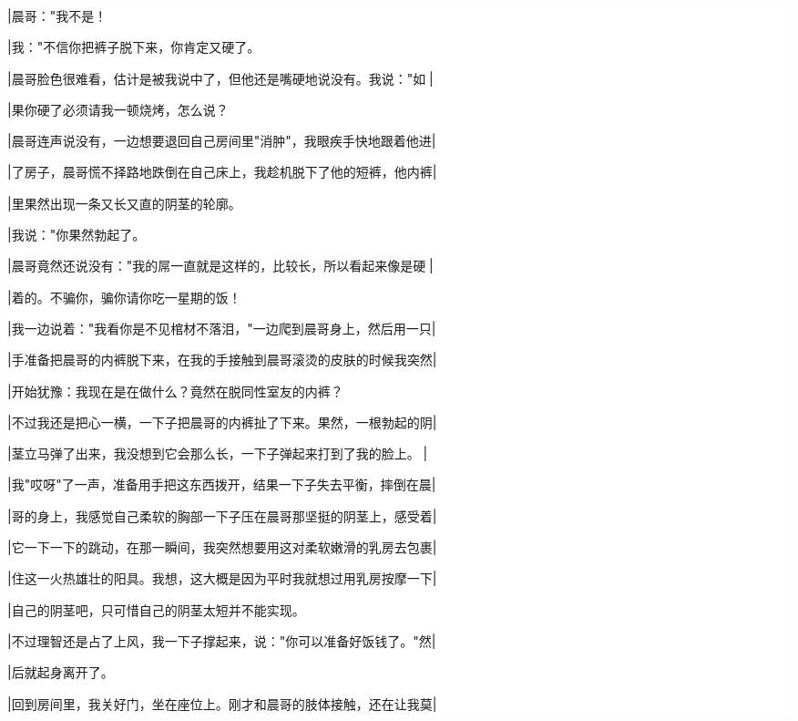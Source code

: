 |晨哥："我不是！

|我："不信你把裤子脱下来，你肯定又硬了。

|晨哥脸色很难看，估计是被我说中了，但他还是嘴硬地说没有。我说："如 |

|果你硬了必须请我一顿烧烤，怎么说？

|晨哥连声说没有，一边想要退回自己房间里"消肿"，我眼疾手快地跟着他进|

|了房子，晨哥慌不择路地跌倒在自己床上，我趁机脱下了他的短裤，他内裤|

|里果然出现一条又长又直的阴茎的轮廓。

|我说："你果然勃起了。

|晨哥竟然还说没有："我的屌一直就是这样的，比较长，所以看起来像是硬 |

|着的。不骗你，骗你请你吃一星期的饭！

|我一边说着："我看你是不见棺材不落泪，"一边爬到晨哥身上，然后用一只|

|手准备把晨哥的内裤脱下来，在我的手接触到晨哥滚烫的皮肤的时候我突然|

|开始犹豫：我现在是在做什么？竟然在脱同性室友的内裤？

|不过我还是把心一横，一下子把晨哥的内裤扯了下来。果然，一根勃起的阴|

|茎立马弹了出来，我没想到它会那么长，一下子弹起来打到了我的脸上。  |

|我"哎呀"了一声，准备用手把这东西拨开，结果一下子失去平衡，摔倒在晨|

|哥的身上，我感觉自己柔软的胸部一下子压在晨哥那坚挺的阴茎上，感受着|

|它一下一下的跳动，在那一瞬间，我突然想要用这对柔软嫩滑的乳房去包裹|

|住这一火热雄壮的阳具。我想，这大概是因为平时我就想过用乳房按摩一下|

|自己的阴茎吧，只可惜自己的阴茎太短并不能实现。

|不过理智还是占了上风，我一下子撑起来，说："你可以准备好饭钱了。"然|

|后就起身离开了。

|回到房间里，我关好门，坐在座位上。刚才和晨哥的肢体接触，还在让我莫|
